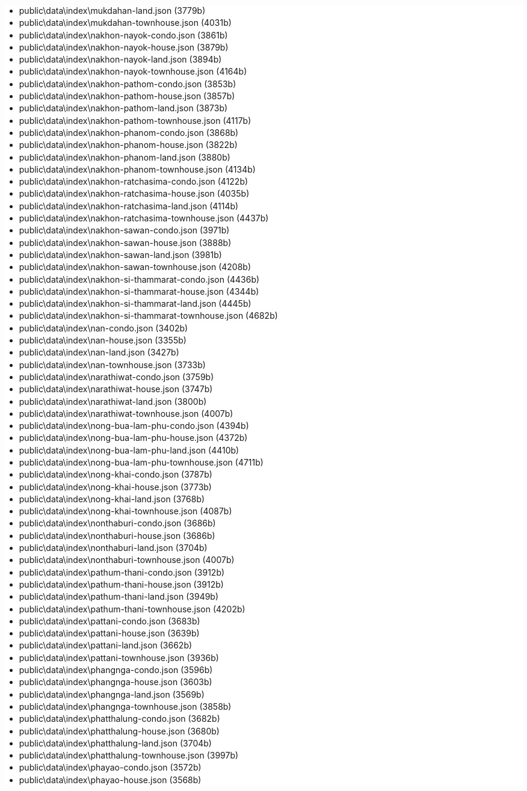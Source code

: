 - public\data\index\mukdahan-land.json (3779b) 
- public\data\index\mukdahan-townhouse.json (4031b) 
- public\data\index\nakhon-nayok-condo.json (3861b) 
- public\data\index\nakhon-nayok-house.json (3879b) 
- public\data\index\nakhon-nayok-land.json (3894b) 
- public\data\index\nakhon-nayok-townhouse.json (4164b) 
- public\data\index\nakhon-pathom-condo.json (3853b) 
- public\data\index\nakhon-pathom-house.json (3857b) 
- public\data\index\nakhon-pathom-land.json (3873b) 
- public\data\index\nakhon-pathom-townhouse.json (4117b) 
- public\data\index\nakhon-phanom-condo.json (3868b) 
- public\data\index\nakhon-phanom-house.json (3822b) 
- public\data\index\nakhon-phanom-land.json (3880b) 
- public\data\index\nakhon-phanom-townhouse.json (4134b) 
- public\data\index\nakhon-ratchasima-condo.json (4122b) 
- public\data\index\nakhon-ratchasima-house.json (4035b) 
- public\data\index\nakhon-ratchasima-land.json (4114b) 
- public\data\index\nakhon-ratchasima-townhouse.json (4437b) 
- public\data\index\nakhon-sawan-condo.json (3971b) 
- public\data\index\nakhon-sawan-house.json (3888b) 
- public\data\index\nakhon-sawan-land.json (3981b) 
- public\data\index\nakhon-sawan-townhouse.json (4208b) 
- public\data\index\nakhon-si-thammarat-condo.json (4436b) 
- public\data\index\nakhon-si-thammarat-house.json (4344b) 
- public\data\index\nakhon-si-thammarat-land.json (4445b) 
- public\data\index\nakhon-si-thammarat-townhouse.json (4682b) 
- public\data\index\nan-condo.json (3402b) 
- public\data\index\nan-house.json (3355b) 
- public\data\index\nan-land.json (3427b) 
- public\data\index\nan-townhouse.json (3733b) 
- public\data\index\narathiwat-condo.json (3759b) 
- public\data\index\narathiwat-house.json (3747b) 
- public\data\index\narathiwat-land.json (3800b) 
- public\data\index\narathiwat-townhouse.json (4007b) 
- public\data\index\nong-bua-lam-phu-condo.json (4394b) 
- public\data\index\nong-bua-lam-phu-house.json (4372b) 
- public\data\index\nong-bua-lam-phu-land.json (4410b) 
- public\data\index\nong-bua-lam-phu-townhouse.json (4711b) 
- public\data\index\nong-khai-condo.json (3787b) 
- public\data\index\nong-khai-house.json (3773b) 
- public\data\index\nong-khai-land.json (3768b) 
- public\data\index\nong-khai-townhouse.json (4087b) 
- public\data\index\nonthaburi-condo.json (3686b) 
- public\data\index\nonthaburi-house.json (3686b) 
- public\data\index\nonthaburi-land.json (3704b) 
- public\data\index\nonthaburi-townhouse.json (4007b) 
- public\data\index\pathum-thani-condo.json (3912b) 
- public\data\index\pathum-thani-house.json (3912b) 
- public\data\index\pathum-thani-land.json (3949b) 
- public\data\index\pathum-thani-townhouse.json (4202b) 
- public\data\index\pattani-condo.json (3683b) 
- public\data\index\pattani-house.json (3639b) 
- public\data\index\pattani-land.json (3662b) 
- public\data\index\pattani-townhouse.json (3936b) 
- public\data\index\phangnga-condo.json (3596b) 
- public\data\index\phangnga-house.json (3603b) 
- public\data\index\phangnga-land.json (3569b) 
- public\data\index\phangnga-townhouse.json (3858b) 
- public\data\index\phatthalung-condo.json (3682b) 
- public\data\index\phatthalung-house.json (3680b) 
- public\data\index\phatthalung-land.json (3704b) 
- public\data\index\phatthalung-townhouse.json (3997b) 
- public\data\index\phayao-condo.json (3572b) 
- public\data\index\phayao-house.json (3568b) 